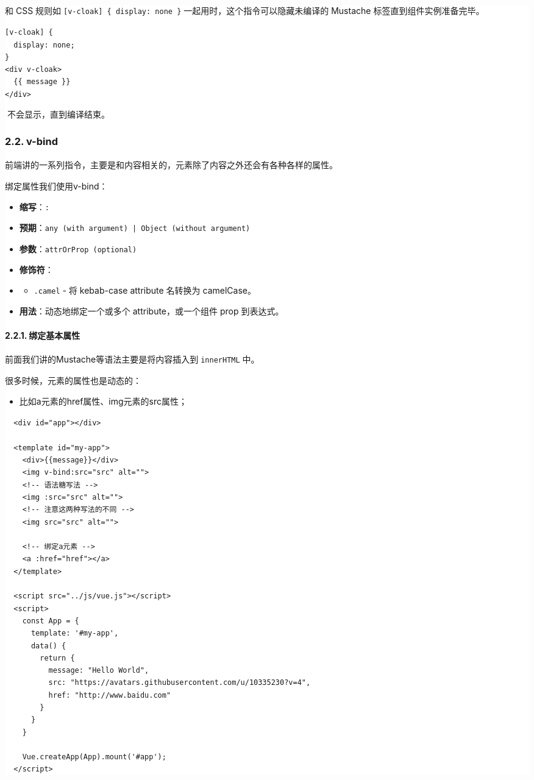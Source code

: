 和 CSS 规则如 `[v-cloak] { display: none }` 一起用时，这个指令可以隐藏未编译的 Mustache 标签直到组件实例准备完毕。

```vue
[v-cloak] {
  display: none;
}
<div v-cloak>
  {{ message }}
</div>
```

<div> 不会显示，直到编译结束。

### 2.2. v-bind

前端讲的一系列指令，主要是和内容相关的，元素除了内容之外还会有各种各样的属性。

绑定属性我们使用v-bind：

- **缩写**：`:`

- **预期**：`any (with argument) | Object (without argument)`

- **参数**：`attrOrProp (optional)`

- **修饰符**：

- - `.camel` - 将 kebab-case attribute 名转换为 camelCase。

- **用法**：动态地绑定一个或多个 attribute，或一个组件 prop 到表达式。

#### 2.2.1. 绑定基本属性

前面我们讲的Mustache等语法主要是将内容插入到 `innerHTML` 中。

很多时候，元素的属性也是动态的：

- 比如a元素的href属性、img元素的src属性；

```vue
  <div id="app"></div>

  <template id="my-app">
    <div>{{message}}</div>
    <img v-bind:src="src" alt="">
    <!-- 语法糖写法 -->
    <img :src="src" alt="">
    <!-- 注意这两种写法的不同 -->
    <img src="src" alt="">

    <!-- 绑定a元素 -->
    <a :href="href"></a>
  </template>

  <script src="../js/vue.js"></script>
  <script>
    const App = {
      template: '#my-app',
      data() {
        return {
          message: "Hello World",
          src: "https://avatars.githubusercontent.com/u/10335230?v=4",
          href: "http://www.baidu.com"
        }
      }
    }

    Vue.createApp(App).mount('#app');
  </script>
```

